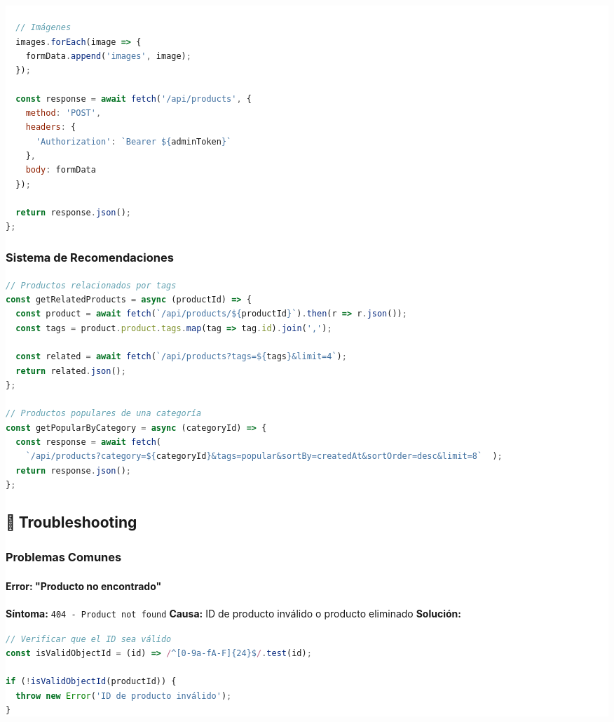 ```javascript
  
  // Imágenes
  images.forEach(image => {
    formData.append('images', image);
  });

  const response = await fetch('/api/products', {
    method: 'POST',
    headers: {
      'Authorization': `Bearer ${adminToken}`
    },
    body: formData
  });
  
  return response.json();
};
```

### Sistema de Recomendaciones

```javascript
// Productos relacionados por tags
const getRelatedProducts = async (productId) => {
  const product = await fetch(`/api/products/${productId}`).then(r => r.json());
  const tags = product.product.tags.map(tag => tag.id).join(',');
  
  const related = await fetch(`/api/products?tags=${tags}&limit=4`);
  return related.json();
};

// Productos populares de una categoría
const getPopularByCategory = async (categoryId) => {
  const response = await fetch(
    `/api/products?category=${categoryId}&tags=popular&sortBy=createdAt&sortOrder=desc&limit=8`  );
  return response.json();
};
```

## 🚨 Troubleshooting

### Problemas Comunes

#### Error: "Producto no encontrado"
**Síntoma:** `404 - Product not found`
**Causa:** ID de producto inválido o producto eliminado
**Solución:**
```javascript
// Verificar que el ID sea válido
const isValidObjectId = (id) => /^[0-9a-fA-F]{24}$/.test(id);

if (!isValidObjectId(productId)) {
  throw new Error('ID de producto inválido');
}
```
